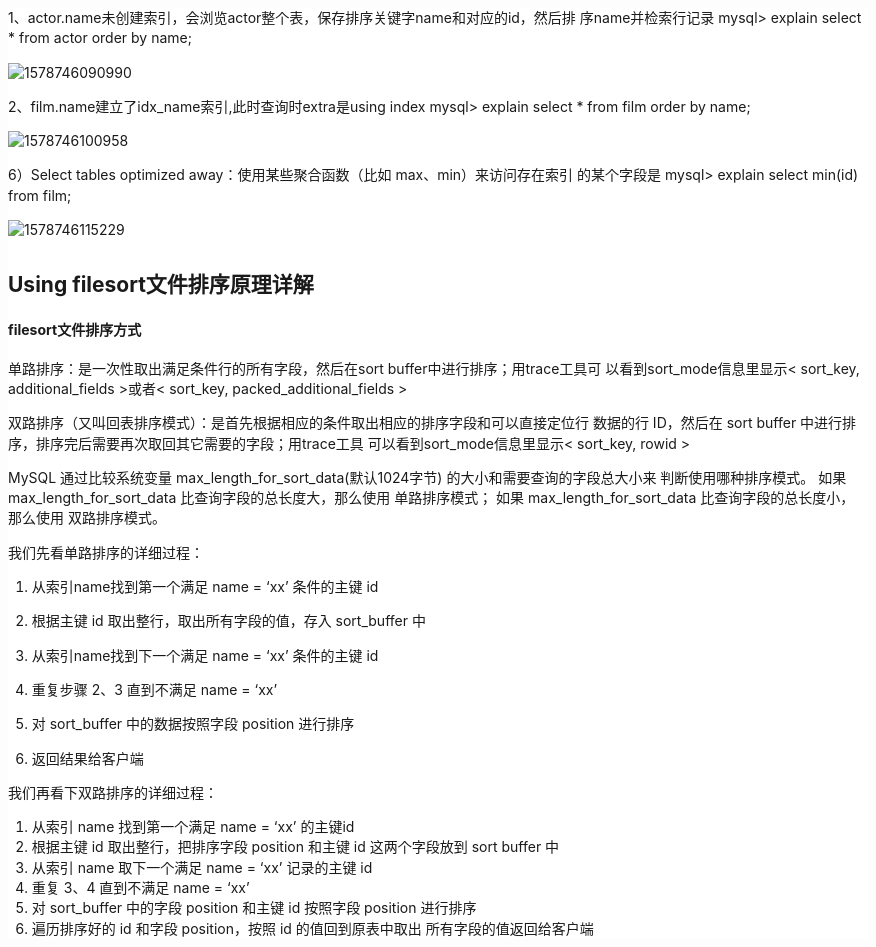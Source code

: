 1、actor.name未创建索引，会浏览actor整个表，保存排序关键字name和对应的id，然后排
序name并检索行记录
mysql> explain select * from actor order by name;

![1578746090990](https://images.niaobulashi.com/typecho/uploads/2020/01/4045994156.png)

2、film.name建立了idx_name索引,此时查询时extra是using index
mysql> explain select * from film order by name;

![1578746100958](https://images.niaobulashi.com/typecho/uploads/2020/01/919562841.png)

6）Select tables optimized away：使用某些聚合函数（比如 max、min）来访问存在索引
的某个字段是
mysql> explain select min(id) from film;

![1578746115229](https://images.niaobulashi.com/typecho/uploads/2020/01/2021516824.png)

## Using filesort文件排序原理详解

#### filesort文件排序方式

单路排序：是一次性取出满足条件行的所有字段，然后在sort buffer中进行排序；用trace工具可
以看到sort_mode信息里显示< sort_key, additional_fields >或者< sort_key,
packed_additional_fields >

双路排序（又叫回表排序模式）：是首先根据相应的条件取出相应的排序字段和可以直接定位行
数据的行 ID，然后在 sort buffer 中进行排序，排序完后需要再次取回其它需要的字段；用trace工具
可以看到sort_mode信息里显示< sort_key, rowid >

MySQL 通过比较系统变量 max_length_for_sort_data(默认1024字节) 的大小和需要查询的字段总大小来
判断使用哪种排序模式。
如果 max_length_for_sort_data 比查询字段的总长度大，那么使用 单路排序模式；
如果 max_length_for_sort_data 比查询字段的总长度小，那么使用 双路排序模式。

我们先看单路排序的详细过程：

1. 从索引name找到第一个满足 name = ‘xx’ 条件的主键 id

2. 根据主键 id 取出整行，取出所有字段的值，存入 sort_buffer 中

3. 从索引name找到下一个满足 name = ‘xx’ 条件的主键 id

4. 重复步骤 2、3 直到不满足 name = ‘xx’

5. 对 sort_buffer 中的数据按照字段 position 进行排序

6. 返回结果给客户端

   
我们再看下双路排序的详细过程：

1. 从索引 name 找到第一个满足 name = ‘xx’  的主键id
2. 根据主键 id 取出整行，把排序字段 position 和主键 id 这两个字段放到 sort buffer 中
3. 从索引 name 取下一个满足 name = ‘xx’  记录的主键 id
4. 重复 3、4 直到不满足 name = ‘xx’
5. 对 sort_buffer 中的字段 position 和主键 id 按照字段 position 进行排序
6. 遍历排序好的 id 和字段 position，按照 id 的值回到原表中取出 所有字段的值返回给客户端
